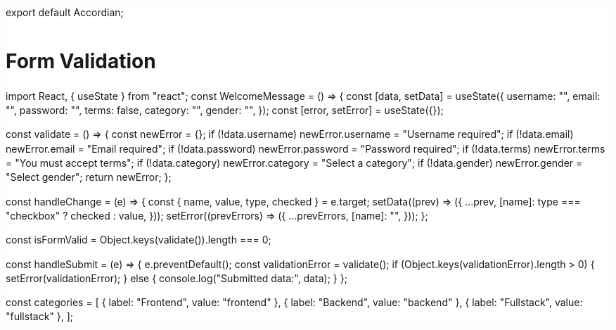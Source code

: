 export default Accordian;


# Form Validation
import React, { useState } from "react";
const WelcomeMessage = () => {
  const [data, setData] = useState({
    username: "",
    email: "",
    password: "",
    terms: false,
    category: "",
    gender: "",
  });
  const [error, setError] = useState({});

  const validate = () => {
    const newError = {};
    if (!data.username) newError.username = "Username required";
    if (!data.email) newError.email = "Email required";
    if (!data.password) newError.password = "Password required";
    if (!data.terms) newError.terms = "You must accept terms";
    if (!data.category) newError.category = "Select a category";
    if (!data.gender) newError.gender = "Select gender";
    return newError;
  };

  const handleChange = (e) => {
    const { name, value, type, checked } = e.target;
    setData((prev) => ({
      ...prev,
      [name]: type === "checkbox" ? checked : value,
    }));
    setError((prevErrors) => ({
      ...prevErrors,
      [name]: "",
    }));
  };

  const isFormValid = Object.keys(validate()).length === 0;

  const handleSubmit = (e) => {
    e.preventDefault();
    const validationError = validate();
    if (Object.keys(validationError).length > 0) {
      setError(validationError);
    } else {
      console.log("Submitted data:", data);
    }
  };

  const categories = [
    { label: "Frontend", value: "frontend" },
    { label: "Backend", value: "backend" },
    { label: "Fullstack", value: "fullstack" },
  ];

